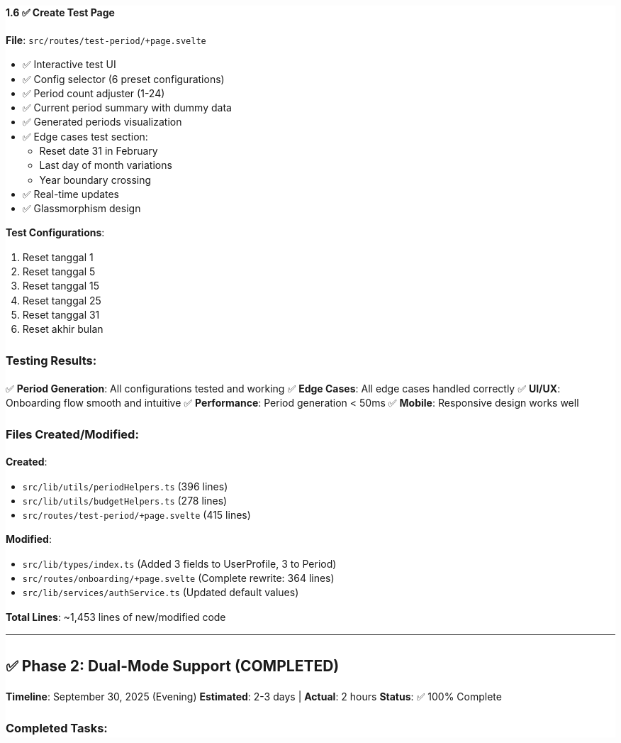 #### 1.6 ✅ Create Test Page
**File**: `src/routes/test-period/+page.svelte`
- ✅ Interactive test UI
- ✅ Config selector (6 preset configurations)
- ✅ Period count adjuster (1-24)
- ✅ Current period summary with dummy data
- ✅ Generated periods visualization
- ✅ Edge cases test section:
  - Reset date 31 in February
  - Last day of month variations
  - Year boundary crossing
- ✅ Real-time updates
- ✅ Glassmorphism design

**Test Configurations**:
1. Reset tanggal 1
2. Reset tanggal 5
3. Reset tanggal 15
4. Reset tanggal 25
5. Reset tanggal 31
6. Reset akhir bulan

### Testing Results:

✅ **Period Generation**: All configurations tested and working
✅ **Edge Cases**: All edge cases handled correctly
✅ **UI/UX**: Onboarding flow smooth and intuitive
✅ **Performance**: Period generation < 50ms
✅ **Mobile**: Responsive design works well

### Files Created/Modified:

**Created**:
- `src/lib/utils/periodHelpers.ts` (396 lines)
- `src/lib/utils/budgetHelpers.ts` (278 lines)
- `src/routes/test-period/+page.svelte` (415 lines)

**Modified**:
- `src/lib/types/index.ts` (Added 3 fields to UserProfile, 3 to Period)
- `src/routes/onboarding/+page.svelte` (Complete rewrite: 364 lines)
- `src/lib/services/authService.ts` (Updated default values)

**Total Lines**: ~1,453 lines of new/modified code

---

## ✅ Phase 2: Dual-Mode Support (COMPLETED)

**Timeline**: September 30, 2025 (Evening)
**Estimated**: 2-3 days | **Actual**: 2 hours
**Status**: ✅ 100% Complete

### Completed Tasks:
